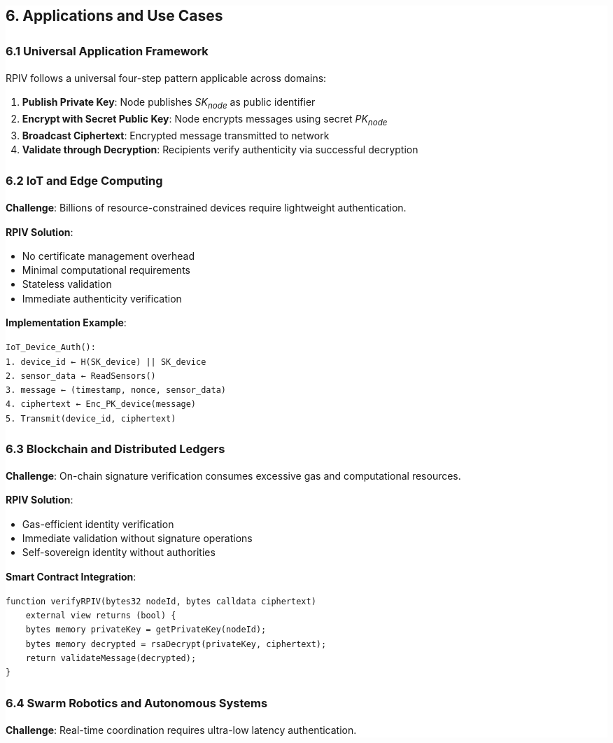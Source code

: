 ## 6. Applications and Use Cases

### 6.1 Universal Application Framework

RPIV follows a universal four-step pattern applicable across domains:

1. **Publish Private Key**: Node publishes $SK_{node}$ as public identifier
2. **Encrypt with Secret Public Key**: Node encrypts messages using secret $PK_{node}$
3. **Broadcast Ciphertext**: Encrypted message transmitted to network
4. **Validate through Decryption**: Recipients verify authenticity via successful decryption

### 6.2 IoT and Edge Computing

**Challenge**: Billions of resource-constrained devices require lightweight authentication.

**RPIV Solution**: 
- No certificate management overhead
- Minimal computational requirements  
- Stateless validation
- Immediate authenticity verification

**Implementation Example**:
```
IoT_Device_Auth():
1. device_id ← H(SK_device) || SK_device
2. sensor_data ← ReadSensors()  
3. message ← (timestamp, nonce, sensor_data)
4. ciphertext ← Enc_PK_device(message)
5. Transmit(device_id, ciphertext)
```

### 6.3 Blockchain and Distributed Ledgers

**Challenge**: On-chain signature verification consumes excessive gas and computational resources.

**RPIV Solution**:
- Gas-efficient identity verification
- Immediate validation without signature operations
- Self-sovereign identity without authorities

**Smart Contract Integration**:
```solidity
function verifyRPIV(bytes32 nodeId, bytes calldata ciphertext) 
    external view returns (bool) {
    bytes memory privateKey = getPrivateKey(nodeId);
    bytes memory decrypted = rsaDecrypt(privateKey, ciphertext);
    return validateMessage(decrypted);
}
```

### 6.4 Swarm Robotics and Autonomous Systems

**Challenge**: Real-time coordination requires ultra-low latency authentication.
